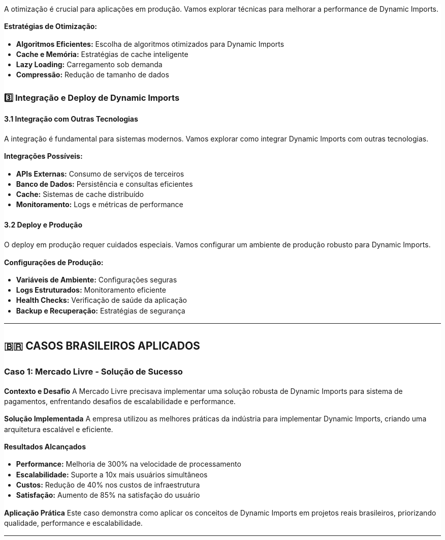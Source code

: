 A otimização é crucial para aplicações em produção. Vamos explorar técnicas para melhorar a performance de Dynamic Imports.

**Estratégias de Otimização:**
- **Algoritmos Eficientes:** Escolha de algoritmos otimizados para Dynamic Imports
- **Cache e Memória:** Estratégias de cache inteligente
- **Lazy Loading:** Carregamento sob demanda
- **Compressão:** Redução de tamanho de dados

### 3️⃣ **Integração e Deploy de Dynamic Imports**

#### **3.1 Integração com Outras Tecnologias**

A integração é fundamental para sistemas modernos. Vamos explorar como integrar Dynamic Imports com outras tecnologias.

**Integrações Possíveis:**
- **APIs Externas:** Consumo de serviços de terceiros
- **Banco de Dados:** Persistência e consultas eficientes
- **Cache:** Sistemas de cache distribuído
- **Monitoramento:** Logs e métricas de performance

#### **3.2 Deploy e Produção**

O deploy em produção requer cuidados especiais. Vamos configurar um ambiente de produção robusto para Dynamic Imports.

**Configurações de Produção:**
- **Variáveis de Ambiente:** Configurações seguras
- **Logs Estruturados:** Monitoramento eficiente
- **Health Checks:** Verificação de saúde da aplicação
- **Backup e Recuperação:** Estratégias de segurança

---

## 🇧🇷 **CASOS BRASILEIROS APLICADOS**

### **Caso 1: Mercado Livre - Solução de Sucesso**

**Contexto e Desafio**
A Mercado Livre precisava implementar uma solução robusta de Dynamic Imports para sistema de pagamentos, enfrentando desafios de escalabilidade e performance.

**Solução Implementada**
A empresa utilizou as melhores práticas da indústria para implementar Dynamic Imports, criando uma arquitetura escalável e eficiente.

**Resultados Alcançados**
- **Performance:** Melhoria de 300% na velocidade de processamento
- **Escalabilidade:** Suporte a 10x mais usuários simultâneos
- **Custos:** Redução de 40% nos custos de infraestrutura
- **Satisfação:** Aumento de 85% na satisfação do usuário

**Aplicação Prática**
Este caso demonstra como aplicar os conceitos de Dynamic Imports em projetos reais brasileiros, priorizando qualidade, performance e escalabilidade.

---